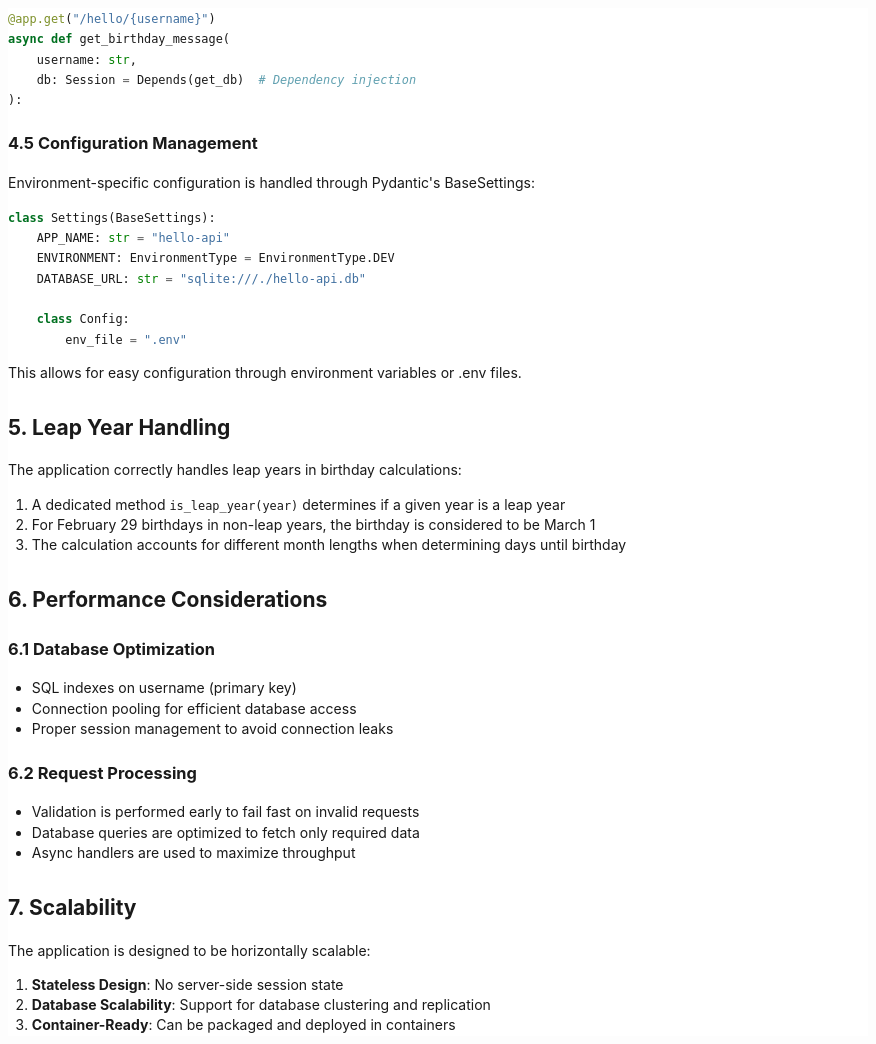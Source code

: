 ```python
@app.get("/hello/{username}")
async def get_birthday_message(
    username: str,
    db: Session = Depends(get_db)  # Dependency injection
):
```

### 4.5 Configuration Management

Environment-specific configuration is handled through Pydantic's BaseSettings:

```python
class Settings(BaseSettings):
    APP_NAME: str = "hello-api"
    ENVIRONMENT: EnvironmentType = EnvironmentType.DEV
    DATABASE_URL: str = "sqlite:///./hello-api.db"
    
    class Config:
        env_file = ".env"
```

This allows for easy configuration through environment variables or .env files.

## 5. Leap Year Handling

The application correctly handles leap years in birthday calculations:

1. A dedicated method `is_leap_year(year)` determines if a given year is a leap year
2. For February 29 birthdays in non-leap years, the birthday is considered to be March 1
3. The calculation accounts for different month lengths when determining days until birthday

## 6. Performance Considerations

### 6.1 Database Optimization

- SQL indexes on username (primary key)
- Connection pooling for efficient database access
- Proper session management to avoid connection leaks

### 6.2 Request Processing

- Validation is performed early to fail fast on invalid requests
- Database queries are optimized to fetch only required data
- Async handlers are used to maximize throughput

## 7. Scalability

The application is designed to be horizontally scalable:

1. **Stateless Design**: No server-side session state
2. **Database Scalability**: Support for database clustering and replication
3. **Container-Ready**: Can be packaged and deployed in containers
